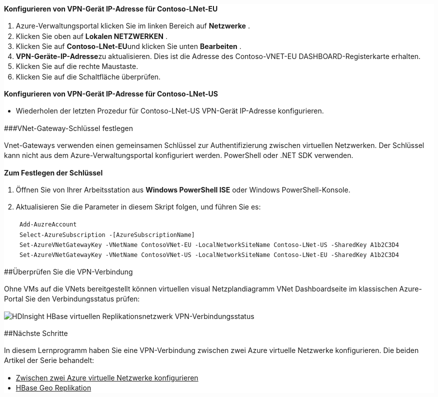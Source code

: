 **Konfigurieren von VPN-Gerät IP-Adresse für Contoso-LNet-EU** 

1.  Azure-Verwaltungsportal klicken Sie im linken Bereich auf **Netzwerke** .
2.  Klicken Sie oben auf **Lokalen NETZWERKEN** .
3.  Klicken Sie auf **Contoso-LNet-EU**und klicken Sie unten **Bearbeiten** .
4.  **VPN-Geräte-IP-Adresse**zu aktualisieren.  Dies ist die Adresse des Contoso-VNET-EU DASHBOARD-Registerkarte erhalten.
5.  Klicken Sie auf die rechte Maustaste.
6.  Klicken Sie auf die Schaltfläche überprüfen.

**Konfigurieren von VPN-Gerät IP-Adresse für Contoso-LNet-US** 

- Wiederholen der letzten Prozedur für Contoso-LNet-US VPN-Gerät IP-Adresse konfigurieren.

###<a name="set-vnet-gateway-keys"></a>VNet-Gateway-Schlüssel festlegen

Vnet-Gateways verwenden einen gemeinsamen Schlüssel zur Authentifizierung zwischen virtuellen Netzwerken. Der Schlüssel kann nicht aus dem Azure-Verwaltungsportal konfiguriert werden. PowerShell oder .NET SDK verwenden.

**Zum Festlegen der Schlüssel**

1. Öffnen Sie von Ihrer Arbeitsstation aus **Windows PowerShell ISE** oder Windows PowerShell-Konsole.
2. Aktualisieren Sie die Parameter in diesem Skript folgen, und führen Sie es:

        Add-AuzreAccount
        Select-AzureSubscription -[AzureSubscriptionName]
        Set-AzureVNetGatewayKey -VNetName ContosoVNet-EU -LocalNetworkSiteName Contoso-LNet-US -SharedKey A1b2C3D4
        Set-AzureVNetGatewayKey -VNetName ContosoVNet-US -LocalNetworkSiteName Contoso-LNet-EU -SharedKey A1b2C3D4 


##<a name="check-the-vpn-connection"></a>Überprüfen Sie die VPN-Verbindung 

Ohne VMs auf die VNets bereitgestellt können virtuellen visual Netzplandiagramm VNet Dashboardseite im klassischen Azure-Portal Sie den Verbindungsstatus prüfen:

![HDInsight HBase virtuellen Replikationsnetzwerk VPN-Verbindungsstatus][img-vpn-status]
  



##<a name="next-steps"></a>Nächste Schritte

In diesem Lernprogramm haben Sie eine VPN-Verbindung zwischen zwei Azure virtuelle Netzwerke konfigurieren. Die beiden Artikel der Serie behandelt:

- [Zwischen zwei Azure virtuelle Netzwerke konfigurieren][hdinsight-hbase-geo-replication-dns]
- [HBase Geo Replikation][hdinsight-hbase-geo-replication]



[hdinsight-hbase-geo-replication-dns]: hdinsight-hbase-geo-replication-configure-dns.md
[hdinsight-hbase-geo-replication]: hdinsight-hbase-geo-replication.md


[azure-purchase-options]: http://azure.microsoft.com/pricing/purchase-options/
[azure-member-offers]: http://azure.microsoft.com/pricing/member-offers/
[azure-free-trial]: http://azure.microsoft.com/pricing/free-trial/
[azure-portal]: https://portal.azure.com

[powershell-install]: ../install-configure-powershell.md



[hdinsight-hbase-replication]: hdinsight-hbase-geo-replication.md
[hdinsight-hbase-dns]: hdinsight-hbase-geo-replication-configure-dns.md


[img-vnet-diagram]: ./media/hdinsight-hbase-geo-replication-configure-vnets/hdinsight-hbase-vpn-diagram.png
[img-vnet-lnet-diagram]: ./media/hdinsight-hbase-geo-replication-configure-vnets/hdinsight-hbase-vpn-lnet-diagram.png
[img-vpn-status]: ./media/hdinsight-hbase-geo-replication-configure-vnets/hdinsight-hbase-vpn-status.png 
